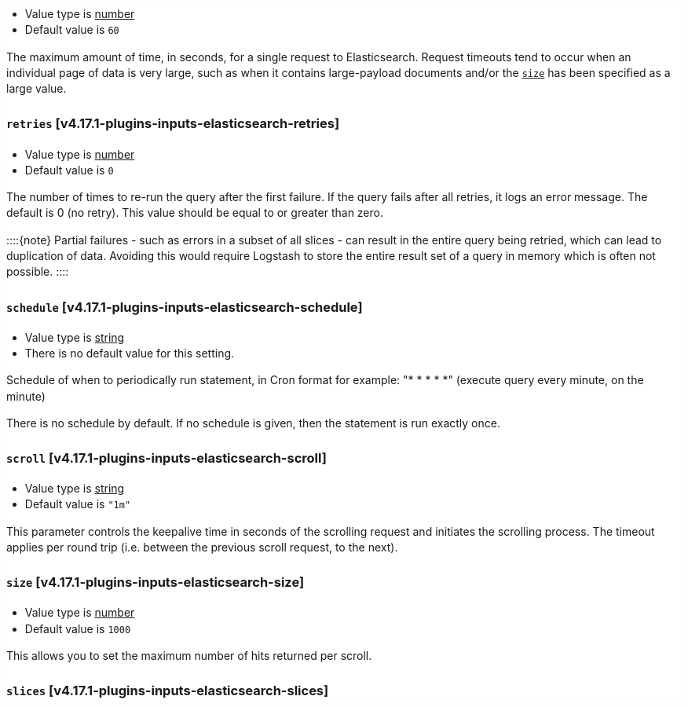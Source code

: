 * Value type is [number](logstash://reference/configuration-file-structure.md#number)
* Default value is `60`

The maximum amount of time, in seconds, for a single request to Elasticsearch. Request timeouts tend to occur when an individual page of data is very large, such as when it contains large-payload documents and/or the [`size`](v4-17-1-plugins-inputs-elasticsearch.md#v4.17.1-plugins-inputs-elasticsearch-size) has been specified as a large value.


### `retries` [v4.17.1-plugins-inputs-elasticsearch-retries]

* Value type is [number](logstash://reference/configuration-file-structure.md#number)
* Default value is `0`

The number of times to re-run the query after the first failure. If the query fails after all retries, it logs an error message. The default is 0 (no retry). This value should be equal to or greater than zero.

::::{note}
Partial failures - such as errors in a subset of all slices - can result in the entire query being retried, which can lead to duplication of data. Avoiding this would require Logstash to store the entire result set of a query in memory which is often not possible.
::::



### `schedule` [v4.17.1-plugins-inputs-elasticsearch-schedule]

* Value type is [string](logstash://reference/configuration-file-structure.md#string)
* There is no default value for this setting.

Schedule of when to periodically run statement, in Cron format for example: "* * * * *" (execute query every minute, on the minute)

There is no schedule by default. If no schedule is given, then the statement is run exactly once.


### `scroll` [v4.17.1-plugins-inputs-elasticsearch-scroll]

* Value type is [string](logstash://reference/configuration-file-structure.md#string)
* Default value is `"1m"`

This parameter controls the keepalive time in seconds of the scrolling request and initiates the scrolling process. The timeout applies per round trip (i.e. between the previous scroll request, to the next).


### `size` [v4.17.1-plugins-inputs-elasticsearch-size]

* Value type is [number](logstash://reference/configuration-file-structure.md#number)
* Default value is `1000`

This allows you to set the maximum number of hits returned per scroll.


### `slices` [v4.17.1-plugins-inputs-elasticsearch-slices]
